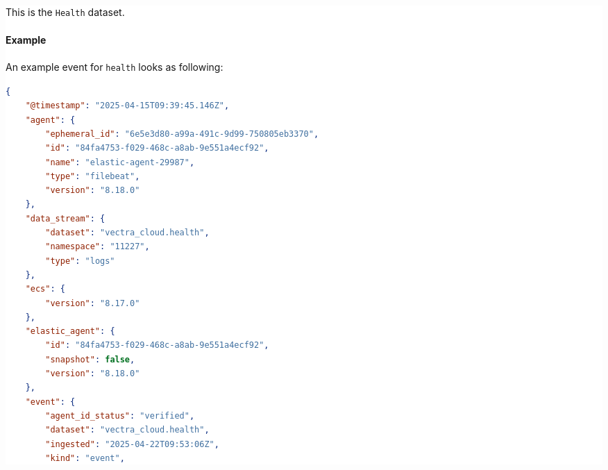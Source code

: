 This is the `Health` dataset.

#### Example

An example event for `health` looks as following:

```json
{
    "@timestamp": "2025-04-15T09:39:45.146Z",
    "agent": {
        "ephemeral_id": "6e5e3d80-a99a-491c-9d99-750805eb3370",
        "id": "84fa4753-f029-468c-a8ab-9e551a4ecf92",
        "name": "elastic-agent-29987",
        "type": "filebeat",
        "version": "8.18.0"
    },
    "data_stream": {
        "dataset": "vectra_cloud.health",
        "namespace": "11227",
        "type": "logs"
    },
    "ecs": {
        "version": "8.17.0"
    },
    "elastic_agent": {
        "id": "84fa4753-f029-468c-a8ab-9e551a4ecf92",
        "snapshot": false,
        "version": "8.18.0"
    },
    "event": {
        "agent_id_status": "verified",
        "dataset": "vectra_cloud.health",
        "ingested": "2025-04-22T09:53:06Z",
        "kind": "event",
```